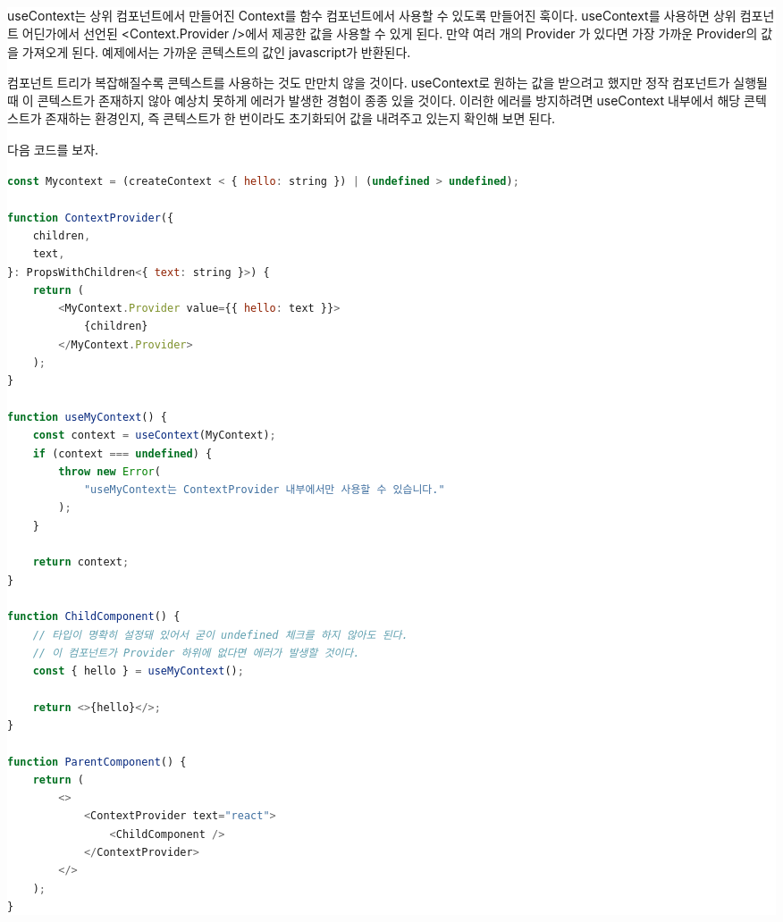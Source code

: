 useContext는 상위 컴포넌트에서 만들어진 Context를 함수 컴포넌트에서 사용할 수 있도록 만들어진 훅이다. useContext를 사용하면 상위 컴포넌트 어딘가에서 선언된 <Context.Provider />에서 제공한 값을 사용할 수 있게 된다. 만약 여러 개의 Provider 가 있다면 가장 가까운 Provider의 값을 가져오게 된다. 예제에서는 가까운 콘텍스트의 값인 javascript가 반환된다.

컴포넌트 트리가 복잡해질수록 콘텍스트를 사용하는 것도 만만치 않을 것이다. useContext로 원하는 값을 받으려고 했지만 정작 컴포넌트가 실행될 때 이 콘텍스트가 존재하지 않아 예상치 못하게 에러가 발생한 경험이 종종 있을 것이다. 이러한 에러를 방지하려면 useContext 내부에서 해당 콘텍스트가 존재하는 환경인지, 즉 콘텍스트가 한 번이라도 초기화되어 값을 내려주고 있는지 확인해 보면 된다.

다음 코드를 보자.

```javascript
const Mycontext = (createContext < { hello: string }) | (undefined > undefined);

function ContextProvider({
    children,
    text,
}: PropsWithChildren<{ text: string }>) {
    return (
        <MyContext.Provider value={{ hello: text }}>
            {children}
        </MyContext.Provider>
    );
}

function useMyContext() {
    const context = useContext(MyContext);
    if (context === undefined) {
        throw new Error(
            "useMyContext는 ContextProvider 내부에서만 사용할 수 있습니다."
        );
    }

    return context;
}

function ChildComponent() {
    // 타입이 명확히 설정돼 있어서 굳이 undefined 체크를 하지 않아도 된다.
    // 이 컴포넌트가 Provider 하위에 없다면 에러가 발생할 것이다.
    const { hello } = useMyContext();

    return <>{hello}</>;
}

function ParentComponent() {
    return (
        <>
            <ContextProvider text="react">
                <ChildComponent />
            </ContextProvider>
        </>
    );
}
```
